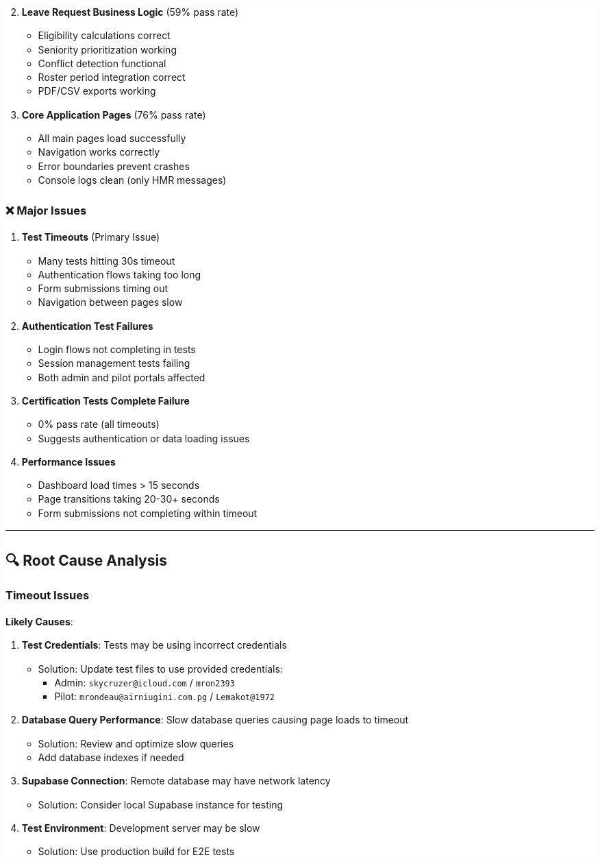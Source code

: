 2. **Leave Request Business Logic** (59% pass rate)
   - Eligibility calculations correct
   - Seniority prioritization working
   - Conflict detection functional
   - Roster period integration correct
   - PDF/CSV exports working

3. **Core Application Pages** (76% pass rate)
   - All main pages load successfully
   - Navigation works correctly
   - Error boundaries prevent crashes
   - Console logs clean (only HMR messages)

### ❌ Major Issues

1. **Test Timeouts** (Primary Issue)
   - Many tests hitting 30s timeout
   - Authentication flows taking too long
   - Form submissions timing out
   - Navigation between pages slow

2. **Authentication Test Failures**
   - Login flows not completing in tests
   - Session management tests failing
   - Both admin and pilot portals affected

3. **Certification Tests Complete Failure**
   - 0% pass rate (all timeouts)
   - Suggests authentication or data loading issues

4. **Performance Issues**
   - Dashboard load times > 15 seconds
   - Page transitions taking 20-30+ seconds
   - Form submissions not completing within timeout

---

## 🔍 Root Cause Analysis

### Timeout Issues
**Likely Causes**:
1. **Test Credentials**: Tests may be using incorrect credentials
   - Solution: Update test files to use provided credentials:
     - Admin: `skycruzer@icloud.com` / `mron2393`
     - Pilot: `mrondeau@airniugini.com.pg` / `Lemakot@1972`

2. **Database Query Performance**: Slow database queries causing page loads to timeout
   - Solution: Review and optimize slow queries
   - Add database indexes if needed

3. **Supabase Connection**: Remote database may have network latency
   - Solution: Consider local Supabase instance for testing

4. **Test Environment**: Development server may be slow
   - Solution: Use production build for E2E tests
